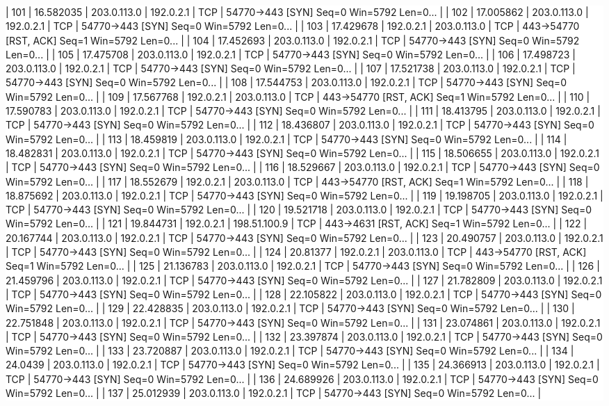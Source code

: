 | 101 | 16.582035 | 203.0.113.0   | 192.0.2.1     | TCP      | 54770->443 [SYN] Seq=0 Win=5792 Len=0...  |
| 102 | 17.005862 | 203.0.113.0   | 192.0.2.1     | TCP      | 54770->443 [SYN] Seq=0 Win=5792 Len=0...  |
| 103 | 17.429678 | 192.0.2.1     | 203.0.113.0   | TCP      | 443->54770 [RST, ACK] Seq=1 Win=5792 Len=0... |
| 104 | 17.452693 | 203.0.113.0   | 192.0.2.1     | TCP      | 54770->443 [SYN] Seq=0 Win=5792 Len=0...  |
| 105 | 17.475708 | 203.0.113.0   | 192.0.2.1     | TCP      | 54770->443 [SYN] Seq=0 Win=5792 Len=0...  |
| 106 | 17.498723 | 203.0.113.0   | 192.0.2.1     | TCP      | 54770->443 [SYN] Seq=0 Win=5792 Len=0...  |
| 107 | 17.521738 | 203.0.113.0   | 192.0.2.1     | TCP      | 54770->443 [SYN] Seq=0 Win=5792 Len=0...  |
| 108 | 17.544753 | 203.0.113.0   | 192.0.2.1     | TCP      | 54770->443 [SYN] Seq=0 Win=5792 Len=0...  |
| 109 | 17.567768 | 192.0.2.1     | 203.0.113.0   | TCP      | 443->54770 [RST, ACK] Seq=1 Win=5792 Len=0... |
| 110 | 17.590783 | 203.0.113.0   | 192.0.2.1     | TCP      | 54770->443 [SYN] Seq=0 Win=5792 Len=0...  |
| 111 | 18.413795 | 203.0.113.0   | 192.0.2.1     | TCP      | 54770->443 [SYN] Seq=0 Win=5792 Len=0...  |
| 112 | 18.436807 | 203.0.113.0 | 192.0.2.1 | TCP | 54770->443 [SYN] Seq=0 Win=5792 Len=0... |
| 113 | 18.459819 | 203.0.113.0 | 192.0.2.1 | TCP | 54770->443 [SYN] Seq=0 Win=5792 Len=0... |
| 114 | 18.482831 | 203.0.113.0 | 192.0.2.1 | TCP | 54770->443 [SYN] Seq=0 Win=5792 Len=0... |
| 115 | 18.506655 | 203.0.113.0 | 192.0.2.1 | TCP | 54770->443 [SYN] Seq=0 Win=5792 Len=0... |
| 116 | 18.529667 | 203.0.113.0 | 192.0.2.1 | TCP | 54770->443 [SYN] Seq=0 Win=5792 Len=0... |
| 117 | 18.552679 | 192.0.2.1 | 203.0.113.0 | TCP | 443->54770 [RST, ACK] Seq=1 Win=5792 Len=0... |
| 118 | 18.875692 | 203.0.113.0 | 192.0.2.1 | TCP | 54770->443 [SYN] Seq=0 Win=5792 Len=0... |
| 119 | 19.198705 | 203.0.113.0 | 192.0.2.1 | TCP | 54770->443 [SYN] Seq=0 Win=5792 Len=0... |
| 120 | 19.521718 | 203.0.113.0 | 192.0.2.1 | TCP | 54770->443 [SYN] Seq=0 Win=5792 Len=0... |
| 121 | 19.844731 | 192.0.2.1 | 198.51.100.9 | TCP | 443->4631 [RST, ACK] Seq=1 Win=5792 Len=0... |
| 122 | 20.167744 | 203.0.113.0 | 192.0.2.1 | TCP | 54770->443 [SYN] Seq=0 Win=5792 Len=0... |
| 123 | 20.490757 | 203.0.113.0 | 192.0.2.1 | TCP | 54770->443 [SYN] Seq=0 Win=5792 Len=0... |
| 124 | 20.81377 | 192.0.2.1 | 203.0.113.0 | TCP | 443->54770 [RST, ACK] Seq=1 Win=5792 Len=0... |
| 125 | 21.136783 | 203.0.113.0 | 192.0.2.1 | TCP | 54770->443 [SYN] Seq=0 Win=5792 Len=0... |
| 126 | 21.459796 | 203.0.113.0 | 192.0.2.1 | TCP | 54770->443 [SYN] Seq=0 Win=5792 Len=0... |
| 127 | 21.782809 | 203.0.113.0 | 192.0.2.1 | TCP | 54770->443 [SYN] Seq=0 Win=5792 Len=0... |
| 128 | 22.105822 | 203.0.113.0 | 192.0.2.1 | TCP | 54770->443 [SYN] Seq=0 Win=5792 Len=0... |
| 129 | 22.428835 | 203.0.113.0 | 192.0.2.1 | TCP | 54770->443 [SYN] Seq=0 Win=5792 Len=0... |
| 130 | 22.751848 | 203.0.113.0 | 192.0.2.1 | TCP | 54770->443 [SYN] Seq=0 Win=5792 Len=0... |
| 131 | 23.074861 | 203.0.113.0 | 192.0.2.1 | TCP | 54770->443 [SYN] Seq=0 Win=5792 Len=0... |
| 132 | 23.397874 | 203.0.113.0 | 192.0.2.1 | TCP | 54770->443 [SYN] Seq=0 Win=5792 Len=0... |
| 133 | 23.720887 | 203.0.113.0 | 192.0.2.1 | TCP | 54770->443 [SYN] Seq=0 Win=5792 Len=0... |
| 134 | 24.0439 | 203.0.113.0 | 192.0.2.1 | TCP | 54770->443 [SYN] Seq=0 Win=5792 Len=0... |
| 135 | 24.366913 | 203.0.113.0 | 192.0.2.1 | TCP | 54770->443 [SYN] Seq=0 Win=5792 Len=0... |
| 136 | 24.689926 | 203.0.113.0 | 192.0.2.1 | TCP | 54770->443 [SYN] Seq=0 Win=5792 Len=0... |
| 137 | 25.012939 | 203.0.113.0 | 192.0.2.1 | TCP | 54770->443 [SYN] Seq=0 Win=5792 Len=0... |